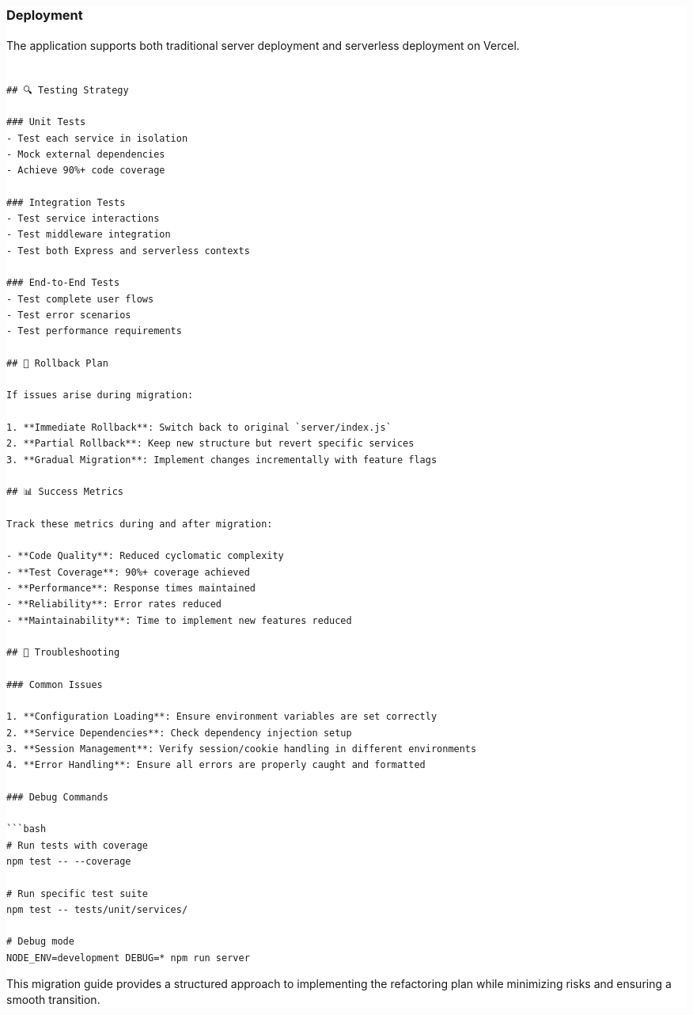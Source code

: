 ### Deployment

The application supports both traditional server deployment and serverless deployment on Vercel.
```

## 🔍 Testing Strategy

### Unit Tests
- Test each service in isolation
- Mock external dependencies
- Achieve 90%+ code coverage

### Integration Tests
- Test service interactions
- Test middleware integration
- Test both Express and serverless contexts

### End-to-End Tests
- Test complete user flows
- Test error scenarios
- Test performance requirements

## 🚨 Rollback Plan

If issues arise during migration:

1. **Immediate Rollback**: Switch back to original `server/index.js`
2. **Partial Rollback**: Keep new structure but revert specific services
3. **Gradual Migration**: Implement changes incrementally with feature flags

## 📊 Success Metrics

Track these metrics during and after migration:

- **Code Quality**: Reduced cyclomatic complexity
- **Test Coverage**: 90%+ coverage achieved
- **Performance**: Response times maintained
- **Reliability**: Error rates reduced
- **Maintainability**: Time to implement new features reduced

## 🔧 Troubleshooting

### Common Issues

1. **Configuration Loading**: Ensure environment variables are set correctly
2. **Service Dependencies**: Check dependency injection setup
3. **Session Management**: Verify session/cookie handling in different environments
4. **Error Handling**: Ensure all errors are properly caught and formatted

### Debug Commands

```bash
# Run tests with coverage
npm test -- --coverage

# Run specific test suite
npm test -- tests/unit/services/

# Debug mode
NODE_ENV=development DEBUG=* npm run server
```

This migration guide provides a structured approach to implementing the refactoring plan while minimizing risks and ensuring a smooth transition.